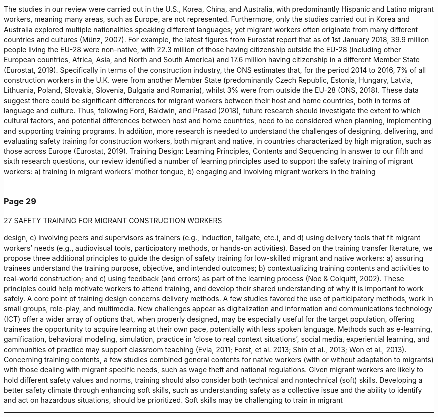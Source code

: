 The studies in our review were carried out in the U.S., Korea, China, and Australia, 
with predominantly Hispanic and Latino migrant workers, meaning many areas, such as 
Europe, are not represented. Furthermore, only the studies carried out in Korea and Australia 
explored multiple nationalities speaking different languages; yet migrant workers often 
originate from many different countries and cultures (Münz, 2007). For example, the latest 
figures from Eurostat report that as of 1st January 2018, 39.9 million people living the EU-28 
were non-native, with 22.3 million of those having citizenship outside the EU-28 (including 
other European countries, Africa, Asia, and North and South America) and 17.6 million 
having citizenship in a different Member State (Eurostat, 2019). Specifically in terms of the 
construction industry, the ONS estimates that, for the period 2014 to 2016, 7% of all 
construction workers in the U.K. were from another Member State (predominantly Czech 
Republic, Estonia, Hungary, Latvia, Lithuania, Poland, Slovakia, Slovenia, Bulgaria and 
Romania), whilst 3% were from outside the EU-28 (ONS, 2018). 
These data suggest there could be significant differences for migrant workers between 
their host and home countries, both in terms of language and culture. Thus, following Ford, 
Baldwin, and Prasad (2018), future research should investigate the extent to which cultural 
factors, and potential differences between host and home countries, need to be considered 
when planning, implementing and supporting training programs. In addition, more research is 
needed to understand the challenges of designing, delivering, and evaluating safety training 
for construction workers, both migrant and native, in countries characterized by high 
migration, such as those across Europe (Eurostat, 2019). 
Training Design: Learning Principles, Contents and Sequencing 
In answer to our fifth and sixth research questions, our review identified a number of 
learning principles used to support the safety training of migrant workers: a) training in 
migrant workers’ mother tongue, b) engaging and involving migrant workers in the training

---


### Page 29

27 
SAFETY TRAINING FOR MIGRANT CONSTRUCTION WORKERS 

design, c) involving peers and supervisors as trainers (e.g., induction, tailgate, etc.), and d) 
using delivery tools that fit migrant workers’ needs (e.g., audiovisual tools, participatory 
methods, or hands-on activities). Based on the training transfer literature, we propose three 
additional principles to guide the design of safety training for low-skilled migrant and native 
workers: a) assuring trainees understand the training purpose, objective, and intended 
outcomes; b) contextualizing training contents and activities to real-world construction; and 
c) using feedback (and errors) as part of the learning process (Noe & Colquitt, 2002). These 
principles could help motivate workers to attend training, and develop their shared 
understanding of why it is important to work safely. 
A core point of training design concerns delivery methods. A few studies favored the 
use of participatory methods, work in small groups, role-play, and multimedia. New 
challenges appear as digitalization and information and communications technology (ICT) 
offer a wider array of options that, when properly designed, may be especially useful for the 
target population, offering trainees the opportunity to acquire learning at their own pace, 
potentially with less spoken language. Methods such as e-learning, gamification, behavioral 
modeling, simulation, practice in ‘close to real context situations’, social media, experiential 
learning, and communities of practice may support classroom teaching (Evia, 2011; Forst, et 
al. 2013; Shin et al., 2013; Won et al., 2013). 
Concerning training contents, a few studies combined general contents for native 
workers (with or without adaptation to migrants) with those dealing with migrant specific 
needs, such as wage theft and national regulations. Given migrant workers are likely to hold 
different safety values and norms, training should also consider both technical and 
nontechnical (soft) skills. Developing a better safety climate through enhancing soft skills, 
such as understanding safety as a collective issue and the ability to identify and act on 
hazardous situations, should be prioritized. Soft skills may be challenging to train in migrant

---